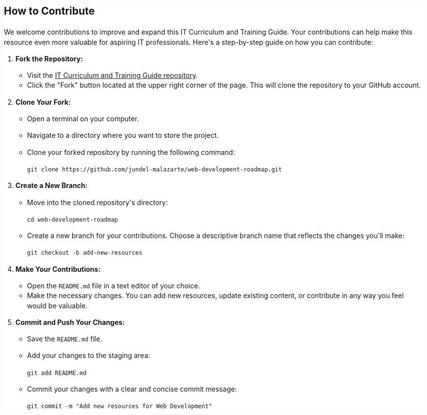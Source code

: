 ## How to Contribute

We welcome contributions to improve and expand this IT Curriculum and Training Guide. Your contributions can help make this resource even more valuable for aspiring IT professionals. Here's a step-by-step guide on how you can contribute:

1. **Fork the Repository:**

   - Visit the [IT Curriculum and Training Guide repository](https://github.com/carlcastanas/it-curriculum-guide).
   - Click the "Fork" button located at the upper right corner of the page. This will clone the repository to your GitHub account.

2. **Clone Your Fork:**

   - Open a terminal on your computer.
   - Navigate to a directory where you want to store the project.
   - Clone your forked repository by running the following command:

     ```shell
     git clone https://github.com/jundel-malazarte/web-development-roadmap.git
     ```

3. **Create a New Branch:**

   - Move into the cloned repository's directory:

     ```shell
     cd web-development-roadmap
     ```

   - Create a new branch for your contributions. Choose a descriptive branch name that reflects the changes you'll make:

     ```shell
     git checkout -b add-new-resources
     ```

4. **Make Your Contributions:**

   - Open the `README.md` file in a text editor of your choice.
   - Make the necessary changes. You can add new resources, update existing content, or contribute in any way you feel would be valuable.

5. **Commit and Push Your Changes:**

   - Save the `README.md` file.
   - Add your changes to the staging area:

     ```shell
     git add README.md
     ```

   - Commit your changes with a clear and concise commit message:

     ```shell
     git commit -m "Add new resources for Web Development"
     ```
